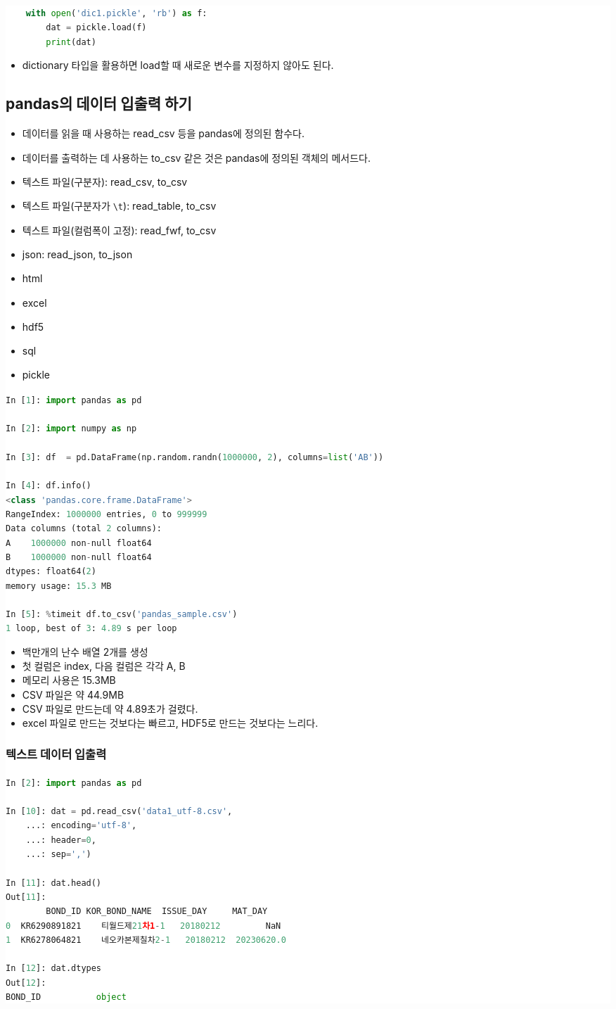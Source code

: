 ```py
    with open('dic1.pickle', 'rb') as f:
        dat = pickle.load(f)
        print(dat)
```
* dictionary 타입을 활용하면 load할 때 새로운 변수를 지정하지 않아도 된다.

## pandas의 데이터 입출력 하기
* 데이터를 읽을 때 사용하는 read_csv 등을 pandas에 정의된 함수다.
* 데이터를 출력하는 데 사용하는 to_csv 같은 것은 pandas에 정의된 객체의 메서드다.

* 텍스트 파일(구분자): read_csv, to_csv
* 텍스트 파일(구분자가 `\t`): read_table, to_csv
* 텍스트 파일(컬럼폭이 고정): read_fwf, to_csv
* json: read_json, to_json
* html
* excel
* hdf5
* sql
* pickle

```py
In [1]: import pandas as pd

In [2]: import numpy as np

In [3]: df  = pd.DataFrame(np.random.randn(1000000, 2), columns=list('AB'))

In [4]: df.info()
<class 'pandas.core.frame.DataFrame'>
RangeIndex: 1000000 entries, 0 to 999999
Data columns (total 2 columns):
A    1000000 non-null float64
B    1000000 non-null float64
dtypes: float64(2)
memory usage: 15.3 MB

In [5]: %timeit df.to_csv('pandas_sample.csv')
1 loop, best of 3: 4.89 s per loop
```
* 백만개의 난수 배열 2개를 생성
* 첫 컬럼은 index, 다음 컬럼은 각각 A, B
* 메모리 사용은 15.3MB
* CSV 파일은 약 44.9MB
* CSV 파일로 만드는데 약 4.89초가 걸렸다.
* excel 파일로 만드는 것보다는 빠르고, HDF5로 만드는 것보다는 느리다.

### 텍스트 데이터 입출력
```py
In [2]: import pandas as pd

In [10]: dat = pd.read_csv('data1_utf-8.csv',
    ...: encoding='utf-8',
    ...: header=0,
    ...: sep=',')

In [11]: dat.head()
Out[11]:
        BOND_ID KOR_BOND_NAME  ISSUE_DAY     MAT_DAY
0  KR6290891821    티월드제21차1-1   20180212         NaN
1  KR6278064821    네오카본제칠차2-1   20180212  20230620.0

In [12]: dat.dtypes
Out[12]:
BOND_ID           object
```